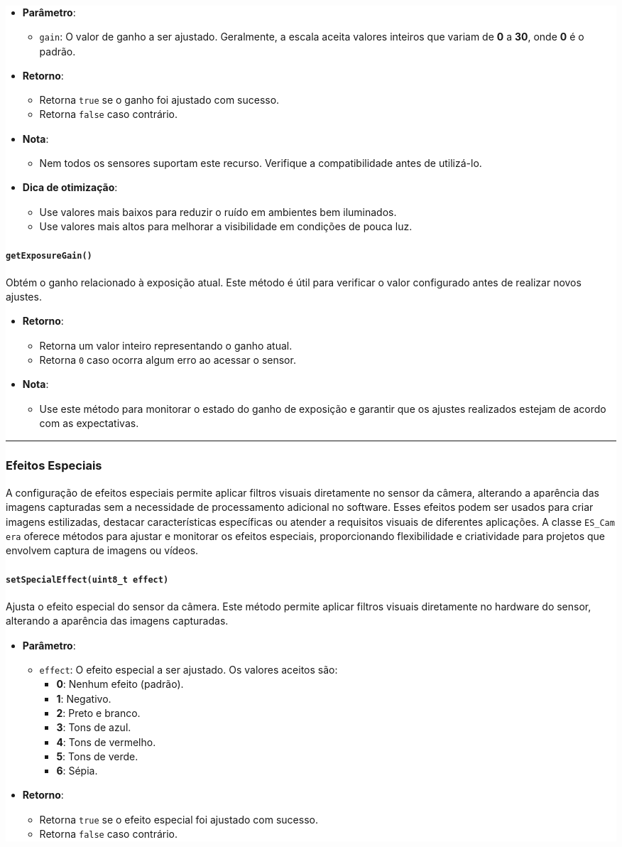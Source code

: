 - **Parâmetro**:
  - `gain`: O valor de ganho a ser ajustado. Geralmente, a escala aceita valores inteiros que variam de **0** a **30**, onde **0** é o padrão.

- **Retorno**:
  - Retorna `true` se o ganho foi ajustado com sucesso.
  - Retorna `false` caso contrário.

- **Nota**:
  - Nem todos os sensores suportam este recurso. Verifique a compatibilidade antes de utilizá-lo.

- **Dica de otimização**:
  - Use valores mais baixos para reduzir o ruído em ambientes bem iluminados.
  - Use valores mais altos para melhorar a visibilidade em condições de pouca luz.


#### `getExposureGain()`
Obtém o ganho relacionado à exposição atual. Este método é útil para verificar o valor configurado antes de realizar novos ajustes.

- **Retorno**:
  - Retorna um valor inteiro representando o ganho atual.
  - Retorna `0` caso ocorra algum erro ao acessar o sensor.

- **Nota**:
  - Use este método para monitorar o estado do ganho de exposição e garantir que os ajustes realizados estejam de acordo com as expectativas.


---


### Efeitos Especiais
A configuração de efeitos especiais permite aplicar filtros visuais diretamente no sensor da câmera, alterando a aparência das imagens capturadas sem a necessidade de processamento adicional no software. Esses efeitos podem ser usados para criar imagens estilizadas, destacar características específicas ou atender a requisitos visuais de diferentes aplicações. A classe `ES_Camera` oferece métodos para ajustar e monitorar os efeitos especiais, proporcionando flexibilidade e criatividade para projetos que envolvem captura de imagens ou vídeos.


#### `setSpecialEffect(uint8_t effect)`
Ajusta o efeito especial do sensor da câmera. Este método permite aplicar filtros visuais diretamente no hardware do sensor, alterando a aparência das imagens capturadas.

- **Parâmetro**:
  - `effect`: O efeito especial a ser ajustado. Os valores aceitos são:
    - **0**: Nenhum efeito (padrão).
    - **1**: Negativo.
    - **2**: Preto e branco.
    - **3**: Tons de azul.
    - **4**: Tons de vermelho.
    - **5**: Tons de verde.
    - **6**: Sépia.

- **Retorno**:
  - Retorna `true` se o efeito especial foi ajustado com sucesso.
  - Retorna `false` caso contrário.
